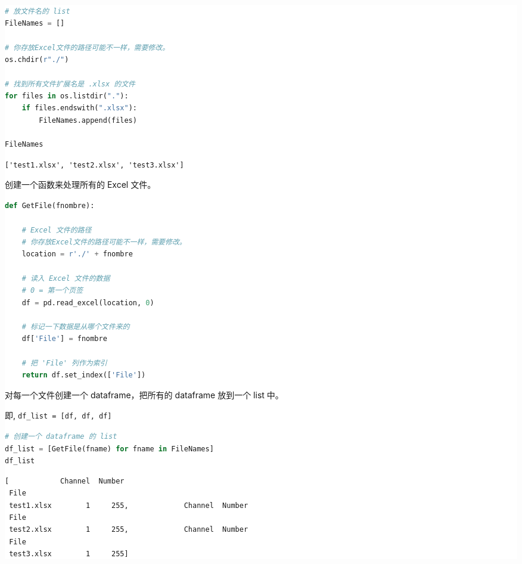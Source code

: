 
```python
# 放文件名的 list
FileNames = []

# 你存放Excel文件的路径可能不一样，需要修改。
os.chdir(r"./")

# 找到所有文件扩展名是 .xlsx 的文件
for files in os.listdir("."):
    if files.endswith(".xlsx"):
        FileNames.append(files)
        
FileNames
```




    ['test1.xlsx', 'test2.xlsx', 'test3.xlsx']



创建一个函数来处理所有的 Excel 文件。


```python
def GetFile(fnombre):

    # Excel 文件的路径
    # 你存放Excel文件的路径可能不一样，需要修改。
    location = r'./' + fnombre
    
    # 读入 Excel 文件的数据
    # 0 = 第一个页签
    df = pd.read_excel(location, 0)
    
    # 标记一下数据是从哪个文件来的
    df['File'] = fnombre
    
    # 把 'File' 列作为索引
    return df.set_index(['File'])
```

对每一个文件创建一个 dataframe，把所有的 dataframe 放到一个 list 中。

即,
```df_list = [df, df, df]```


```python
# 创建一个 dataframe 的 list
df_list = [GetFile(fname) for fname in FileNames]
df_list
```




    [            Channel  Number
     File                       
     test1.xlsx        1     255,             Channel  Number
     File                       
     test2.xlsx        1     255,             Channel  Number
     File                       
     test3.xlsx        1     255]
